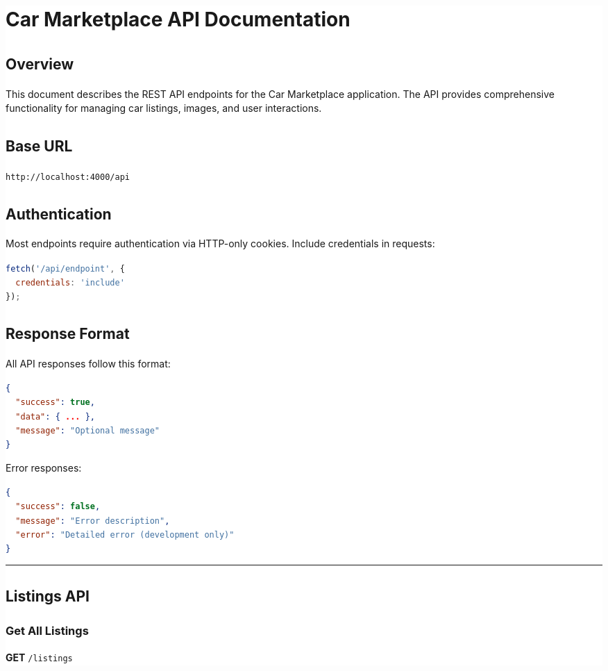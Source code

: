 # Car Marketplace API Documentation

## Overview

This document describes the REST API endpoints for the Car Marketplace application. The API provides comprehensive functionality for managing car listings, images, and user interactions.

## Base URL

```
http://localhost:4000/api
```

## Authentication

Most endpoints require authentication via HTTP-only cookies. Include credentials in requests:

```javascript
fetch('/api/endpoint', {
  credentials: 'include'
});
```

## Response Format

All API responses follow this format:

```json
{
  "success": true,
  "data": { ... },
  "message": "Optional message"
}
```

Error responses:

```json
{
  "success": false,
  "message": "Error description",
  "error": "Detailed error (development only)"
}
```

---

## Listings API

### Get All Listings

**GET** `/listings`
